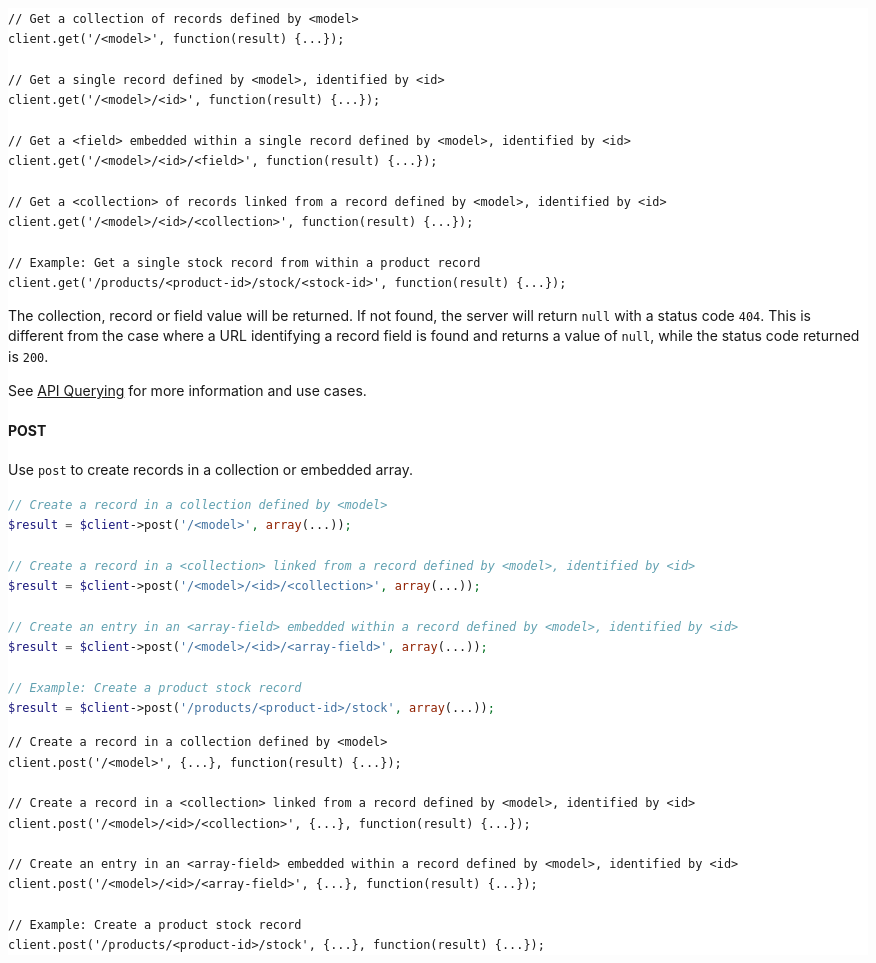 ``` php
```
``` node
// Get a collection of records defined by <model>
client.get('/<model>', function(result) {...});

// Get a single record defined by <model>, identified by <id>
client.get('/<model>/<id>', function(result) {...});

// Get a <field> embedded within a single record defined by <model>, identified by <id>
client.get('/<model>/<id>/<field>', function(result) {...});

// Get a <collection> of records linked from a record defined by <model>, identified by <id>
client.get('/<model>/<id>/<collection>', function(result) {...});

// Example: Get a single stock record from within a product record
client.get('/products/<product-id>/stock/<stock-id>', function(result) {...});
```

The collection, record or field value will be returned. If not found, the server will return `null` with a status code `404`. This is different from the case where a URL identifying a record field is found and returns a value of `null`, while the status code returned is `200`.

See <a href="#api_querying">API Querying</a> for more information and use cases.


#### POST

Use `post` to create records in a collection or embedded array.

``` php
// Create a record in a collection defined by <model>
$result = $client->post('/<model>', array(...));

// Create a record in a <collection> linked from a record defined by <model>, identified by <id>
$result = $client->post('/<model>/<id>/<collection>', array(...));

// Create an entry in an <array-field> embedded within a record defined by <model>, identified by <id>
$result = $client->post('/<model>/<id>/<array-field>', array(...));

// Example: Create a product stock record
$result = $client->post('/products/<product-id>/stock', array(...));
```
``` node
// Create a record in a collection defined by <model>
client.post('/<model>', {...}, function(result) {...});

// Create a record in a <collection> linked from a record defined by <model>, identified by <id>
client.post('/<model>/<id>/<collection>', {...}, function(result) {...});

// Create an entry in an <array-field> embedded within a record defined by <model>, identified by <id>
client.post('/<model>/<id>/<array-field>', {...}, function(result) {...});

// Example: Create a product stock record
client.post('/products/<product-id>/stock', {...}, function(result) {...});
```
